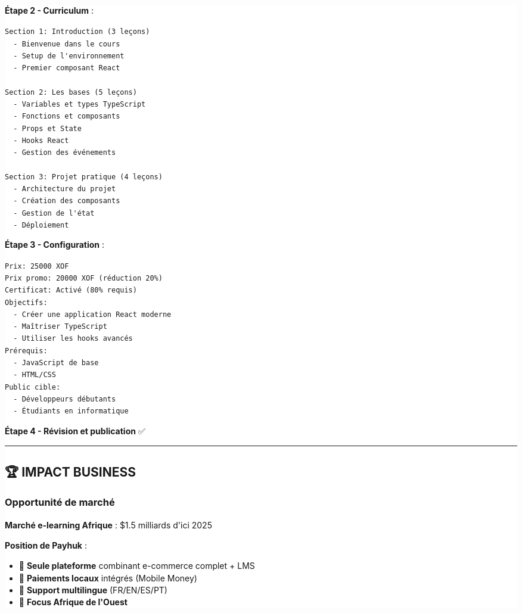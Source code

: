 **Étape 2 - Curriculum** :
```
Section 1: Introduction (3 leçons)
  - Bienvenue dans le cours
  - Setup de l'environnement
  - Premier composant React

Section 2: Les bases (5 leçons)
  - Variables et types TypeScript
  - Fonctions et composants
  - Props et State
  - Hooks React
  - Gestion des événements

Section 3: Projet pratique (4 leçons)
  - Architecture du projet
  - Création des composants
  - Gestion de l'état
  - Déploiement
```

**Étape 3 - Configuration** :
```
Prix: 25000 XOF
Prix promo: 20000 XOF (réduction 20%)
Certificat: Activé (80% requis)
Objectifs:
  - Créer une application React moderne
  - Maîtriser TypeScript
  - Utiliser les hooks avancés
Prérequis:
  - JavaScript de base
  - HTML/CSS
Public cible:
  - Développeurs débutants
  - Étudiants en informatique
```

**Étape 4 - Révision et publication** ✅

---

## 🏆 IMPACT BUSINESS

### Opportunité de marché

**Marché e-learning Afrique** : $1.5 milliards d'ici 2025

**Position de Payhuk** :
- 🥇 **Seule plateforme** combinant e-commerce complet + LMS
- 🥇 **Paiements locaux** intégrés (Mobile Money)
- 🥇 **Support multilingue** (FR/EN/ES/PT)
- 🥇 **Focus Afrique de l'Ouest**
